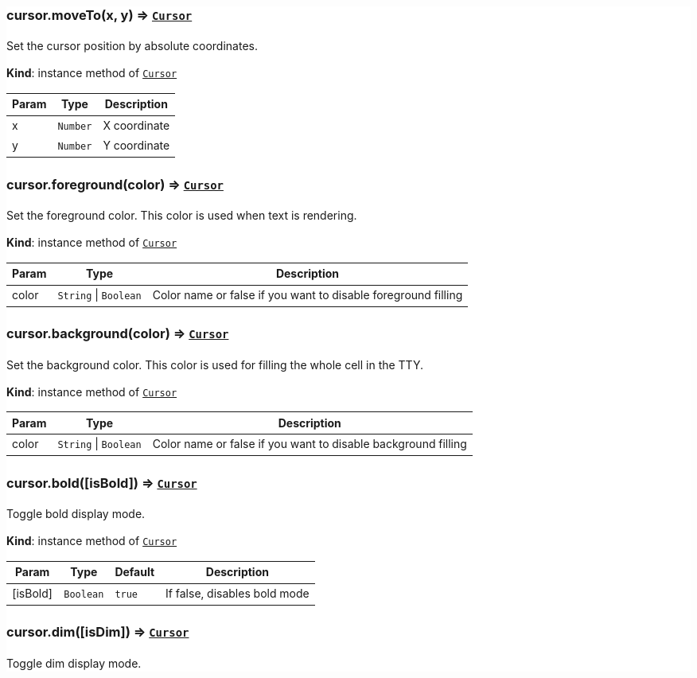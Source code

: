 ### cursor.moveTo(x, y) ⇒ <code>[Cursor](#Cursor)</code>
Set the cursor position by absolute coordinates.

**Kind**: instance method of <code>[Cursor](#Cursor)</code>  

| Param | Type | Description |
| --- | --- | --- |
| x | <code>Number</code> | X coordinate |
| y | <code>Number</code> | Y coordinate |

<a name="Cursor+foreground"></a>

### cursor.foreground(color) ⇒ <code>[Cursor](#Cursor)</code>
Set the foreground color.
This color is used when text is rendering.

**Kind**: instance method of <code>[Cursor](#Cursor)</code>  

| Param | Type | Description |
| --- | --- | --- |
| color | <code>String</code> &#124; <code>Boolean</code> | Color name or false if you want to disable foreground filling |

<a name="Cursor+background"></a>

### cursor.background(color) ⇒ <code>[Cursor](#Cursor)</code>
Set the background color.
This color is used for filling the whole cell in the TTY.

**Kind**: instance method of <code>[Cursor](#Cursor)</code>  

| Param | Type | Description |
| --- | --- | --- |
| color | <code>String</code> &#124; <code>Boolean</code> | Color name or false if you want to disable background filling |

<a name="Cursor+bold"></a>

### cursor.bold([isBold]) ⇒ <code>[Cursor](#Cursor)</code>
Toggle bold display mode.

**Kind**: instance method of <code>[Cursor](#Cursor)</code>  

| Param | Type | Default | Description |
| --- | --- | --- | --- |
| [isBold] | <code>Boolean</code> | <code>true</code> | If false, disables bold mode |

<a name="Cursor+dim"></a>

### cursor.dim([isDim]) ⇒ <code>[Cursor](#Cursor)</code>
Toggle dim display mode.
